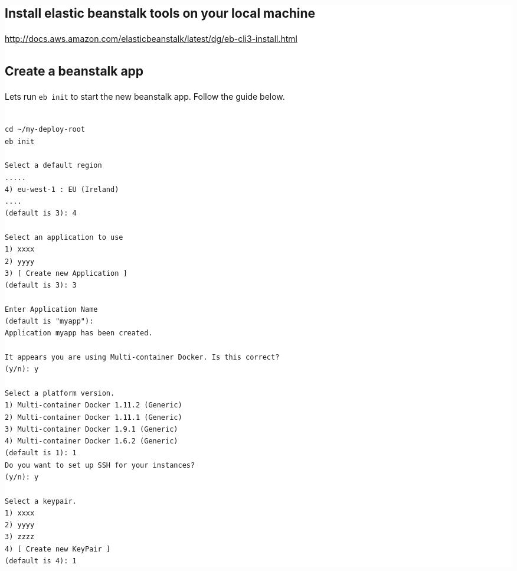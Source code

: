 ## Install elastic beanstalk tools on your local machine

http://docs.aws.amazon.com/elasticbeanstalk/latest/dg/eb-cli3-install.html


## Create a beanstalk app

Lets run `eb init` to start the new beanstalk app. Follow the guide below.

```

cd ~/my-deploy-root
eb init

Select a default region
.....
4) eu-west-1 : EU (Ireland)
....
(default is 3): 4

Select an application to use
1) xxxx
2) yyyy
3) [ Create new Application ]
(default is 3): 3

Enter Application Name
(default is "myapp"): 
Application myapp has been created.

It appears you are using Multi-container Docker. Is this correct?
(y/n): y

Select a platform version.
1) Multi-container Docker 1.11.2 (Generic)
2) Multi-container Docker 1.11.1 (Generic)
3) Multi-container Docker 1.9.1 (Generic)
4) Multi-container Docker 1.6.2 (Generic)
(default is 1): 1
Do you want to set up SSH for your instances?
(y/n): y

Select a keypair.
1) xxxx
2) yyyy
3) zzzz
4) [ Create new KeyPair ]
(default is 4): 1

```

